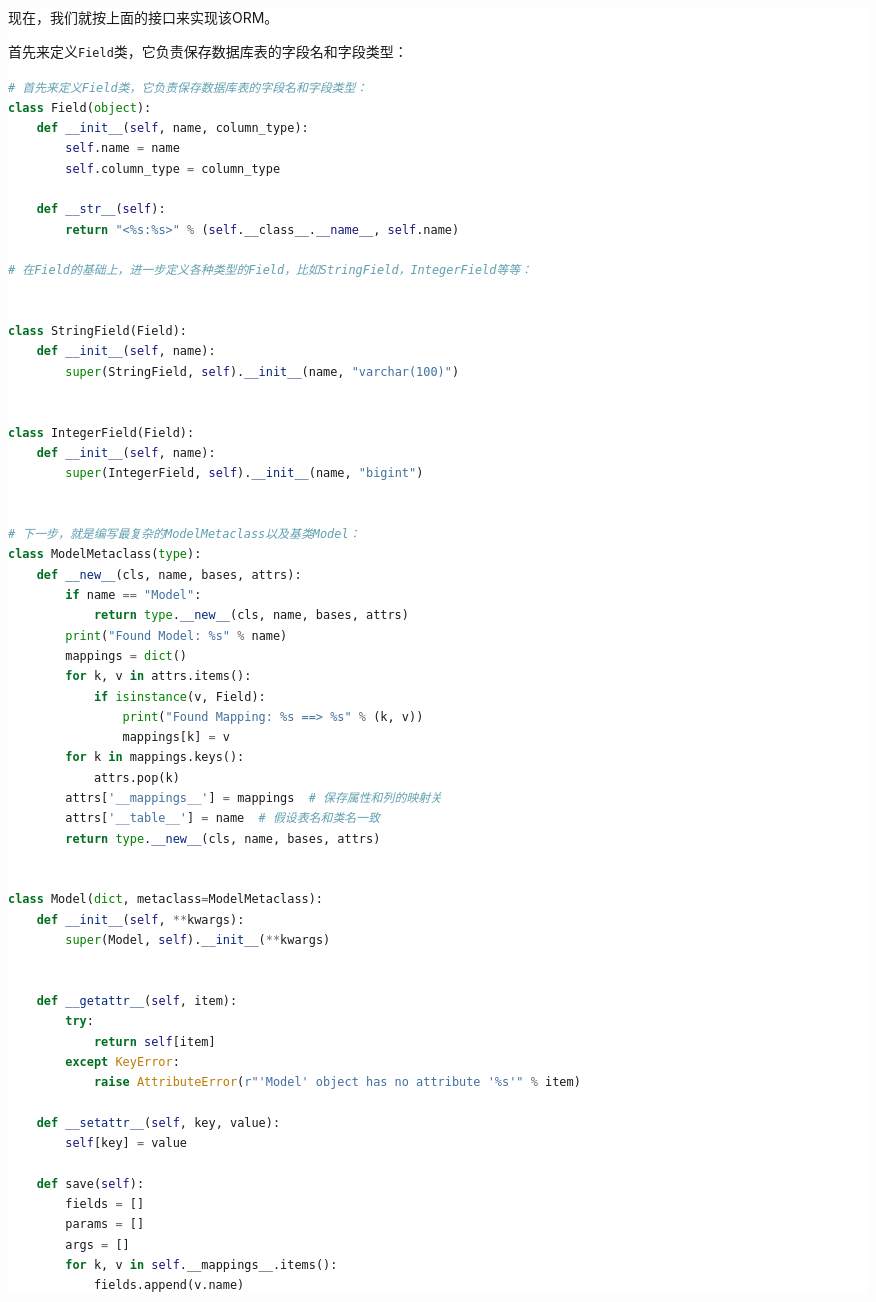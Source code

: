 现在，我们就按上面的接口来实现该ORM。

首先来定义`Field`类，它负责保存数据库表的字段名和字段类型：

```python
# 首先来定义Field类，它负责保存数据库表的字段名和字段类型：
class Field(object):
    def __init__(self, name, column_type):
        self.name = name
        self.column_type = column_type

    def __str__(self):
        return "<%s:%s>" % (self.__class__.__name__, self.name)

# 在Field的基础上，进一步定义各种类型的Field，比如StringField，IntegerField等等：


class StringField(Field):
    def __init__(self, name):
        super(StringField, self).__init__(name, "varchar(100)")


class IntegerField(Field):
    def __init__(self, name):
        super(IntegerField, self).__init__(name, "bigint")


# 下一步，就是编写最复杂的ModelMetaclass以及基类Model：
class ModelMetaclass(type):
    def __new__(cls, name, bases, attrs):
        if name == "Model":
            return type.__new__(cls, name, bases, attrs)
        print("Found Model: %s" % name)
        mappings = dict()
        for k, v in attrs.items():
            if isinstance(v, Field):
                print("Found Mapping: %s ==> %s" % (k, v))
                mappings[k] = v
        for k in mappings.keys():
            attrs.pop(k)
        attrs['__mappings__'] = mappings  # 保存属性和列的映射关
        attrs['__table__'] = name  # 假设表名和类名一致
        return type.__new__(cls, name, bases, attrs)


class Model(dict, metaclass=ModelMetaclass):
    def __init__(self, **kwargs):
        super(Model, self).__init__(**kwargs)


    def __getattr__(self, item):
        try:
            return self[item]
        except KeyError:
            raise AttributeError(r"'Model' object has no attribute '%s'" % item)

    def __setattr__(self, key, value):
        self[key] = value

    def save(self):
        fields = []
        params = []
        args = []
        for k, v in self.__mappings__.items():
            fields.append(v.name)
```
